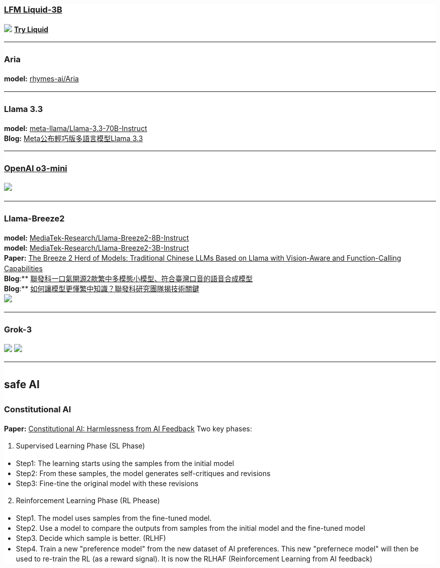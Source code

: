 ### [LFM Liquid-3B](https://www.liquid.ai/liquid-foundation-models)
![](https://cdn.prod.website-files.com/6557a2b6957fcb7aeb0efcf0/66f6f79029bbf7e233406c45_Desktop.avif)
**[Try Liquid](https://playground.liquid.ai/chat?model=cm1ooqdqo000208jx67z86ftk)** <br>

---
### Aria
**model:** [rhymes-ai/Aria](https://huggingface.co/rhymes-ai/Aria)<br>

---
### Llama 3.3
**model:** [meta-llama/Llama-3.3-70B-Instruct](https://huggingface.co/meta-llama/Llama-3.3-70B-Instruct)<br>
**Blog:** [Meta公布輕巧版多語言模型Llama 3.3](https://www.ithome.com.tw/news/166407)<br>

---
### [OpenAI o3-mini](https://openai.com/index/openai-o3-mini/)
![](https://images.ctfassets.net/kftzwdyauwt9/8P5ddf0mQCNmstUbSceyU/53aacead98e5224b73fd422487c87030/Competition_Math.png?w=1920&q=80&fm=webp)

---
### Llama-Breeze2
**model:** [MediaTek-Research/Llama-Breeze2-8B-Instruct](https://huggingface.co/MediaTek-Research/Llama-Breeze2-8B-Instruct)<br>
**model:** [MediaTek-Research/Llama-Breeze2-3B-Instruct](https://huggingface.co/MediaTek-Research/Llama-Breeze2-3B-Instruct)<br>
**Paper:** [The Breeze 2 Herd of Models: Traditional Chinese LLMs Based on Llama with Vision-Aware and Function-Calling Capabilities
](https://arxiv.org/abs/2501.13921)<br>
**Blog**:** [聯發科一口氣開源2款繁中多模態小模型、符合臺灣口音的語音合成模型](https://www.ithome.com.tw/news/167427)<br>
**Blog**:** [如何讓模型更懂繁中知識？聯發科研究團隊揭技術關鍵](https://www.ithome.com.tw/news/167459)<br>
![](https://s4.itho.me/sites/default/files/styles/picture_size_large/public/field/image/ying_mu_xie_qu_hua_mian_2025-02-19_193153.png?itok=ia39V76q)

---
### Grok-3
![](https://s4.itho.me/sites/default/files/images/0219-xAI-Grok-Benchmark.png)
![](https://s4.itho.me/sites/default/files/images/0219-xAI-Grok-Benchmark-AIME%202025.png)

---
## safe AI

### Constitutional AI
**Paper:** [Constitutional AI: Harmlessness from AI Feedback](https://arxiv.org/abs/2212.08073)
Two key phases:<br>
1. Supervised Learning Phase (SL Phase)
- Step1: The learning starts using the samples from the initial model
- Step2: From these samples, the model generates self-critiques and revisions
- Step3: Fine-tine the original model with these revisions
2. Reinforcement Learning Phase (RL Phease)
- Step1. The model uses samples from the fine-tuned model.
- Step2. Use a model to compare the outputs from samples from the initial model and the fine-tuned model
- Step3. Decide which sample is better. (RLHF)
- Step4. Train a new "preference model" from the new dataset of AI preferences.
This new "prefernece model" will then be used to re-train the RL (as a reward signal).
It is now the RLHAF (Reinforcement Learning from AI feedback)
